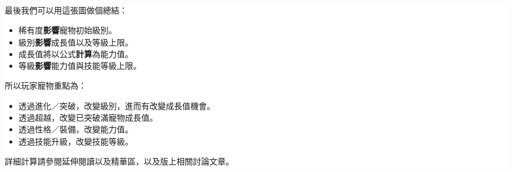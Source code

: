 最後我們可以用這張圖做個總結：



*   稀有度**影響**寵物初始級別。
*   級別**影響**成長值以及等級上限。
*   成長值將以公式**計算**為能力值。
*   等級**影響**能力值與技能等級上限。

所以玩家寵物重點為：





*   透過進化／突破，改變級別，進而有改變成長值機會。
*   透過超越，改變已突破滿寵物成長值。
*   透過性格／裝備，改變能力值。
*   透過技能升級，改變技能等級。

詳細計算請參閱延伸閱讀以及精華區，以及版上相關討論文章。

